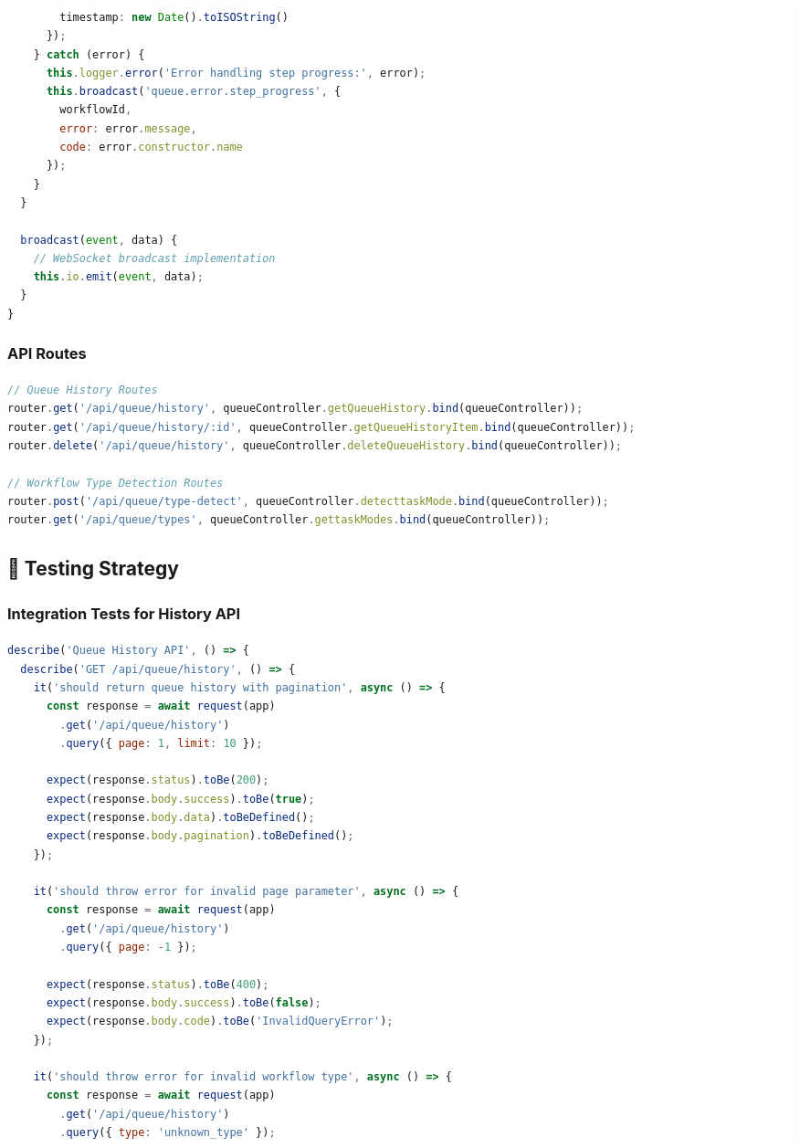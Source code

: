 ```javascript
        timestamp: new Date().toISOString()
      });
    } catch (error) {
      this.logger.error('Error handling step progress:', error);
      this.broadcast('queue.error.step_progress', {
        workflowId,
        error: error.message,
        code: error.constructor.name
      });
    }
  }

  broadcast(event, data) {
    // WebSocket broadcast implementation
    this.io.emit(event, data);
  }
}
```

### API Routes
```javascript
// Queue History Routes
router.get('/api/queue/history', queueController.getQueueHistory.bind(queueController));
router.get('/api/queue/history/:id', queueController.getQueueHistoryItem.bind(queueController));
router.delete('/api/queue/history', queueController.deleteQueueHistory.bind(queueController));

// Workflow Type Detection Routes
router.post('/api/queue/type-detect', queueController.detecttaskMode.bind(queueController));
router.get('/api/queue/types', queueController.gettaskModes.bind(queueController));
```

## 🧪 Testing Strategy

### Integration Tests for History API
```javascript
describe('Queue History API', () => {
  describe('GET /api/queue/history', () => {
    it('should return queue history with pagination', async () => {
      const response = await request(app)
        .get('/api/queue/history')
        .query({ page: 1, limit: 10 });
      
      expect(response.status).toBe(200);
      expect(response.body.success).toBe(true);
      expect(response.body.data).toBeDefined();
      expect(response.body.pagination).toBeDefined();
    });

    it('should throw error for invalid page parameter', async () => {
      const response = await request(app)
        .get('/api/queue/history')
        .query({ page: -1 });
      
      expect(response.status).toBe(400);
      expect(response.body.success).toBe(false);
      expect(response.body.code).toBe('InvalidQueryError');
    });

    it('should throw error for invalid workflow type', async () => {
      const response = await request(app)
        .get('/api/queue/history')
        .query({ type: 'unknown_type' });
```